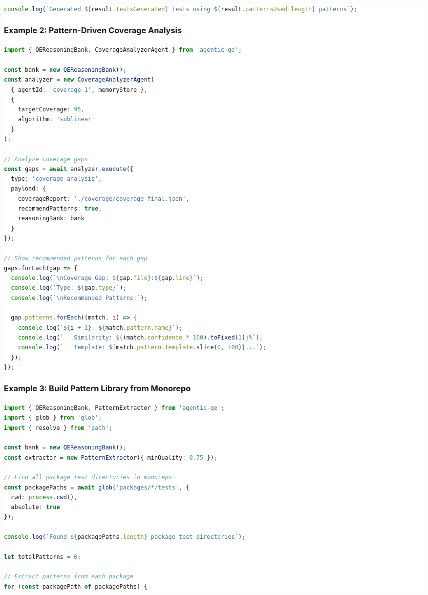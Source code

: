 ```typescript
console.log(`Generated ${result.testsGenerated} tests using ${result.patternsUsed.length} patterns`);
```

### Example 2: Pattern-Driven Coverage Analysis

```typescript
import { QEReasoningBank, CoverageAnalyzerAgent } from 'agentic-qe';

const bank = new QEReasoningBank();
const analyzer = new CoverageAnalyzerAgent(
  { agentId: 'coverage-1', memoryStore },
  {
    targetCoverage: 95,
    algorithm: 'sublinear'
  }
);

// Analyze coverage gaps
const gaps = await analyzer.execute({
  type: 'coverage-analysis',
  payload: {
    coverageReport: './coverage/coverage-final.json',
    recommendPatterns: true,
    reasoningBank: bank
  }
});

// Show recommended patterns for each gap
gaps.forEach(gap => {
  console.log(`\nCoverage Gap: ${gap.file}:${gap.line}`);
  console.log(`Type: ${gap.type}`);
  console.log(`\nRecommended Patterns:`);

  gap.patterns.forEach((match, i) => {
    console.log(`${i + 1}. ${match.pattern.name}`);
    console.log(`   Similarity: ${(match.confidence * 100).toFixed(1)}%`);
    console.log(`   Template: ${match.pattern.template.slice(0, 100)}...`);
  });
});
```

### Example 3: Build Pattern Library from Monorepo

```typescript
import { QEReasoningBank, PatternExtractor } from 'agentic-qe';
import { glob } from 'glob';
import { resolve } from 'path';

const bank = new QEReasoningBank();
const extractor = new PatternExtractor({ minQuality: 0.75 });

// Find all package test directories in monorepo
const packagePaths = await glob('packages/*/tests', {
  cwd: process.cwd(),
  absolute: true
});

console.log(`Found ${packagePaths.length} package test directories`);

let totalPatterns = 0;

// Extract patterns from each package
for (const packagePath of packagePaths) {
```